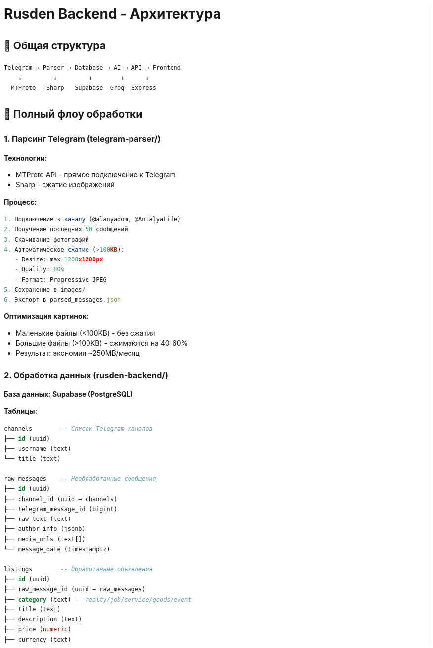 # Rusden Backend - Архитектура

## 📐 Общая структура

```
Telegram → Parser → Database → AI → API → Frontend
    ↓         ↓         ↓        ↓      ↓
  MTProto   Sharp   Supabase  Groq  Express
```

## 🔄 Полный флоу обработки

### 1. Парсинг Telegram (telegram-parser/)

**Технологии:**
- MTProto API - прямое подключение к Telegram
- Sharp - сжатие изображений

**Процесс:**
```javascript
1. Подключение к каналу (@alanyadom, @AntalyaLife)
2. Получение последних 50 сообщений
3. Скачивание фотографий
4. Автоматическое сжатие (>100KB):
   - Resize: max 1200x1200px
   - Quality: 80%
   - Format: Progressive JPEG
5. Сохранение в images/
6. Экспорт в parsed_messages.json
```

**Оптимизация картинок:**
- Маленькие файлы (<100KB) - без сжатия
- Большие файлы (>100KB) - сжимаются на 40-60%
- Результат: экономия ~250MB/месяц

### 2. Обработка данных (rusden-backend/)

**База данных: Supabase (PostgreSQL)**

**Таблицы:**
```sql
channels        -- Список Telegram каналов
├── id (uuid)
├── username (text)
└── title (text)

raw_messages    -- Необработанные сообщения
├── id (uuid)
├── channel_id (uuid → channels)
├── telegram_message_id (bigint)
├── raw_text (text)
├── author_info (jsonb)
├── media_urls (text[])
└── message_date (timestamptz)

listings        -- Обработанные объявления
├── id (uuid)
├── raw_message_id (uuid → raw_messages)
├── category (text) -- realty/job/service/goods/event
├── title (text)
├── description (text)
├── price (numeric)
├── currency (text)
```